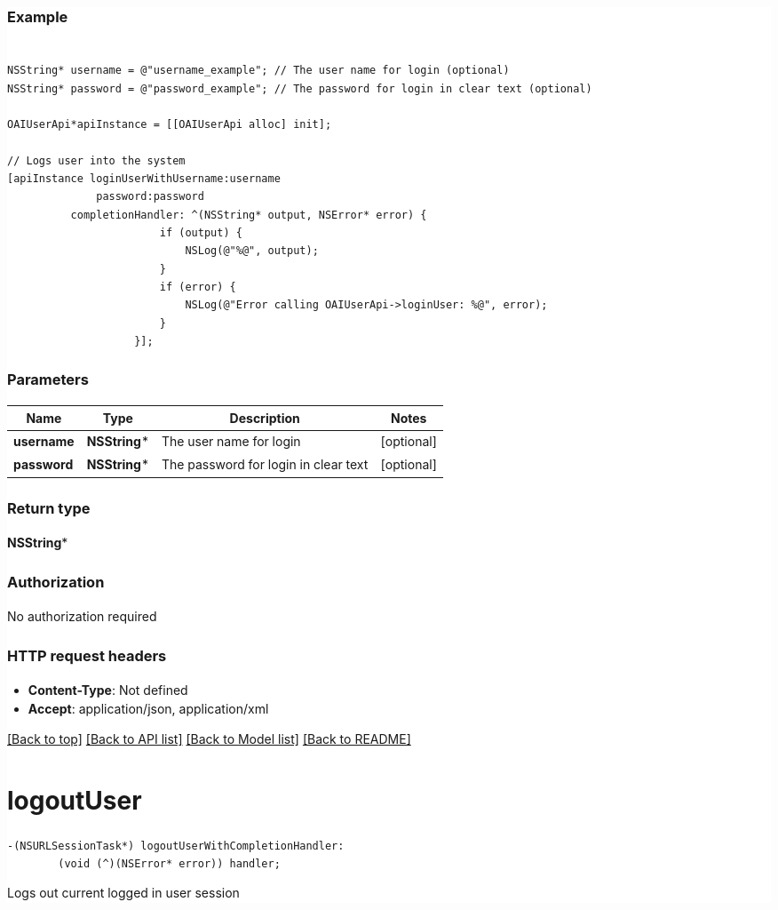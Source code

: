 ### Example 
```objc

NSString* username = @"username_example"; // The user name for login (optional)
NSString* password = @"password_example"; // The password for login in clear text (optional)

OAIUserApi*apiInstance = [[OAIUserApi alloc] init];

// Logs user into the system
[apiInstance loginUserWithUsername:username
              password:password
          completionHandler: ^(NSString* output, NSError* error) {
                        if (output) {
                            NSLog(@"%@", output);
                        }
                        if (error) {
                            NSLog(@"Error calling OAIUserApi->loginUser: %@", error);
                        }
                    }];
```

### Parameters

Name | Type | Description  | Notes
------------- | ------------- | ------------- | -------------
 **username** | **NSString***| The user name for login | [optional] 
 **password** | **NSString***| The password for login in clear text | [optional] 

### Return type

**NSString***

### Authorization

No authorization required

### HTTP request headers

 - **Content-Type**: Not defined
 - **Accept**: application/json, application/xml

[[Back to top]](#) [[Back to API list]](../README.md#documentation-for-api-endpoints) [[Back to Model list]](../README.md#documentation-for-models) [[Back to README]](../README.md)

# **logoutUser**
```objc
-(NSURLSessionTask*) logoutUserWithCompletionHandler: 
        (void (^)(NSError* error)) handler;
```

Logs out current logged in user session

